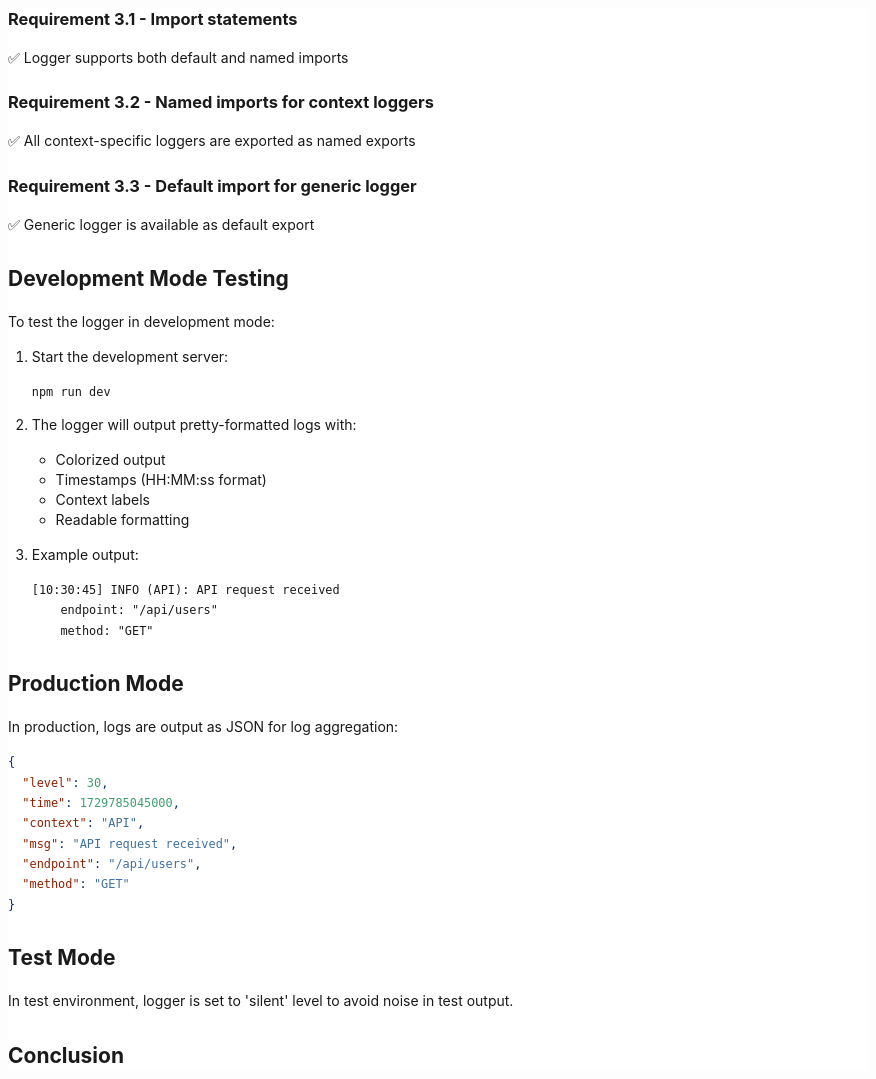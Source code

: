 ### Requirement 3.1 - Import statements
✅ Logger supports both default and named imports

### Requirement 3.2 - Named imports for context loggers
✅ All context-specific loggers are exported as named exports

### Requirement 3.3 - Default import for generic logger
✅ Generic logger is available as default export

## Development Mode Testing

To test the logger in development mode:

1. Start the development server:
   ```bash
   npm run dev
   ```

2. The logger will output pretty-formatted logs with:
   - Colorized output
   - Timestamps (HH:MM:ss format)
   - Context labels
   - Readable formatting

3. Example output:
   ```
   [10:30:45] INFO (API): API request received
       endpoint: "/api/users"
       method: "GET"
   ```

## Production Mode

In production, logs are output as JSON for log aggregation:

```json
{
  "level": 30,
  "time": 1729785045000,
  "context": "API",
  "msg": "API request received",
  "endpoint": "/api/users",
  "method": "GET"
}
```

## Test Mode

In test environment, logger is set to 'silent' level to avoid noise in test output.

## Conclusion
